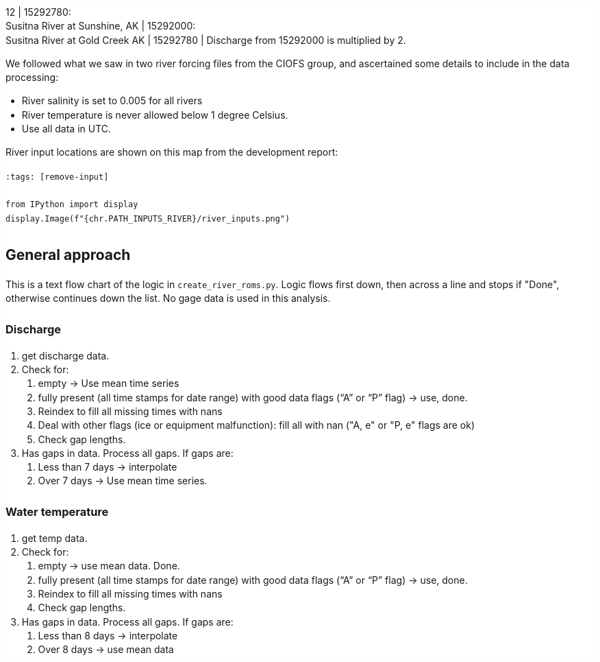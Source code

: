 12     | 15292780: <br> Susitna River at Sunshine, AK | 15292000: <br> Susitna River at Gold Creek AK | 15292780 | Discharge from 15292000 is multiplied by 2.

We followed what we saw in two river forcing files from the CIOFS group, and ascertained some details to include in the data processing:

* River salinity is set to 0.005 for all rivers
* River temperature is never allowed below 1 degree Celsius.
* Use all data in UTC.


River input locations are shown on this map from the development report:

```{code-cell} ipython3
:tags: [remove-input]

from IPython import display
display.Image(f"{chr.PATH_INPUTS_RIVER}/river_inputs.png")
```

## General approach

This is a text flow chart of the logic in `create_river_roms.py`. Logic flows first down, then across a line and stops if "Done", otherwise continues down the list. No gage data is used in this analysis.

### Discharge

1. get discharge data.
1. Check for:
    1. empty → Use mean time series
    1. fully present (all time stamps for date range) with good data flags (“A” or “P” flag) → use, done.
    1. Reindex to fill all missing times with nans
    1. Deal with other flags (ice or equipment malfunction): fill all with nan ("A, e" or "P, e" flags are ok)
    1. Check gap lengths.
1. Has gaps in data. Process all gaps. If gaps are:
    1. Less than 7 days → interpolate
    1. Over 7 days → Use mean time series.


### Water temperature

1. get temp data.
1. Check for:
    1. empty → use mean data. Done.
    1. fully present (all time stamps for date range) with good data flags (“A” or “P” flag) → use, done.
    1. Reindex to fill all missing times with nans
    1. Check gap lengths.
1. Has gaps in data. Process all gaps. If gaps are:
    1. Less than 8 days → interpolate
    1. Over 8 days → use mean data
